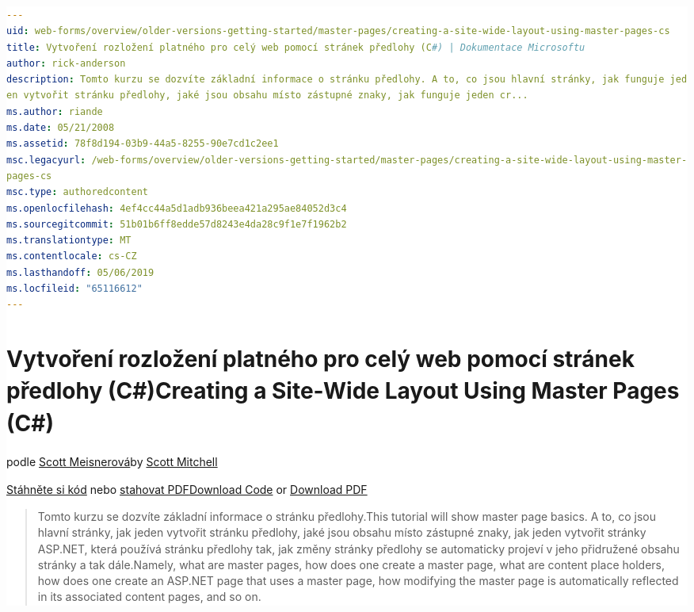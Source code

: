```yaml
---
uid: web-forms/overview/older-versions-getting-started/master-pages/creating-a-site-wide-layout-using-master-pages-cs
title: Vytvoření rozložení platného pro celý web pomocí stránek předlohy (C#) | Dokumentace Microsoftu
author: rick-anderson
description: Tomto kurzu se dozvíte základní informace o stránku předlohy. A to, co jsou hlavní stránky, jak funguje jeden vytvořit stránku předlohy, jaké jsou obsahu místo zástupné znaky, jak funguje jeden cr...
ms.author: riande
ms.date: 05/21/2008
ms.assetid: 78f8d194-03b9-44a5-8255-90e7cd1c2ee1
msc.legacyurl: /web-forms/overview/older-versions-getting-started/master-pages/creating-a-site-wide-layout-using-master-pages-cs
msc.type: authoredcontent
ms.openlocfilehash: 4ef4cc44a5d1adb936beea421a295ae84052d3c4
ms.sourcegitcommit: 51b01b6ff8edde57d8243e4da28c9f1e7f1962b2
ms.translationtype: MT
ms.contentlocale: cs-CZ
ms.lasthandoff: 05/06/2019
ms.locfileid: "65116612"
---
```

# <a name="creating-a-site-wide-layout-using-master-pages-c"></a><span data-ttu-id="4a39b-104">Vytvoření rozložení platného pro celý web pomocí stránek předlohy (C#)</span><span class="sxs-lookup"><span data-stu-id="4a39b-104">Creating a Site-Wide Layout Using Master Pages (C#)</span></span>

<span data-ttu-id="4a39b-105">podle [Scott Meisnerová](https://twitter.com/ScottOnWriting)</span><span class="sxs-lookup"><span data-stu-id="4a39b-105">by [Scott Mitchell](https://twitter.com/ScottOnWriting)</span></span>

<span data-ttu-id="4a39b-106">[Stáhněte si kód](http://download.microsoft.com/download/e/e/f/eef369f5-743a-4a52-908f-b6532c4ce0a4/ASPNET_MasterPages_Tutorial_01_CS.zip) nebo [stahovat PDF](http://download.microsoft.com/download/8/f/6/8f6349e4-6554-405a-bcd7-9b094ba5089a/ASPNET_MasterPages_Tutorial_01_CS.pdf)</span><span class="sxs-lookup"><span data-stu-id="4a39b-106">[Download Code](http://download.microsoft.com/download/e/e/f/eef369f5-743a-4a52-908f-b6532c4ce0a4/ASPNET_MasterPages_Tutorial_01_CS.zip) or [Download PDF](http://download.microsoft.com/download/8/f/6/8f6349e4-6554-405a-bcd7-9b094ba5089a/ASPNET_MasterPages_Tutorial_01_CS.pdf)</span></span>

> <span data-ttu-id="4a39b-107">Tomto kurzu se dozvíte základní informace o stránku předlohy.</span><span class="sxs-lookup"><span data-stu-id="4a39b-107">This tutorial will show master page basics.</span></span> <span data-ttu-id="4a39b-108">A to, co jsou hlavní stránky, jak jeden vytvořit stránku předlohy, jaké jsou obsahu místo zástupné znaky, jak jeden vytvořit stránky ASP.NET, která používá stránku předlohy tak, jak změny stránky předlohy se automaticky projeví v jeho přidružené obsahu stránky a tak dále.</span><span class="sxs-lookup"><span data-stu-id="4a39b-108">Namely, what are master pages, how does one create a master page, what are content place holders, how does one create an ASP.NET page that uses a master page, how modifying the master page is automatically reflected in its associated content pages, and so on.</span></span>

